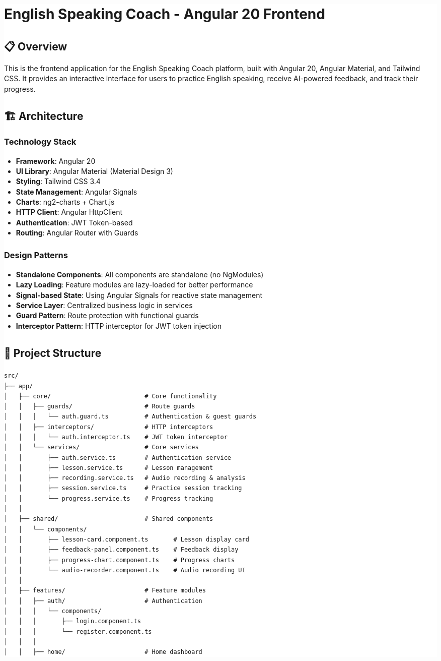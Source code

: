 # English Speaking Coach - Angular 20 Frontend

## 📋 Overview

This is the frontend application for the English Speaking Coach platform, built with Angular 20, Angular Material, and Tailwind CSS. It provides an interactive interface for users to practice English speaking, receive AI-powered feedback, and track their progress.

## 🏗️ Architecture

### Technology Stack

- **Framework**: Angular 20
- **UI Library**: Angular Material (Material Design 3)
- **Styling**: Tailwind CSS 3.4
- **State Management**: Angular Signals
- **Charts**: ng2-charts + Chart.js
- **HTTP Client**: Angular HttpClient
- **Authentication**: JWT Token-based
- **Routing**: Angular Router with Guards

### Design Patterns

- **Standalone Components**: All components are standalone (no NgModules)
- **Lazy Loading**: Feature modules are lazy-loaded for better performance
- **Signal-based State**: Using Angular Signals for reactive state management
- **Service Layer**: Centralized business logic in services
- **Guard Pattern**: Route protection with functional guards
- **Interceptor Pattern**: HTTP interceptor for JWT token injection

## 📁 Project Structure

```
src/
├── app/
│   ├── core/                          # Core functionality
│   │   ├── guards/                    # Route guards
│   │   │   └── auth.guard.ts          # Authentication & guest guards
│   │   ├── interceptors/              # HTTP interceptors
│   │   │   └── auth.interceptor.ts    # JWT token interceptor
│   │   └── services/                  # Core services
│   │       ├── auth.service.ts        # Authentication service
│   │       ├── lesson.service.ts      # Lesson management
│   │       ├── recording.service.ts   # Audio recording & analysis
│   │       ├── session.service.ts     # Practice session tracking
│   │       └── progress.service.ts    # Progress tracking
│   │
│   ├── shared/                        # Shared components
│   │   └── components/
│   │       ├── lesson-card.component.ts       # Lesson display card
│   │       ├── feedback-panel.component.ts    # Feedback display
│   │       ├── progress-chart.component.ts    # Progress charts
│   │       └── audio-recorder.component.ts    # Audio recording UI
│   │
│   ├── features/                      # Feature modules
│   │   ├── auth/                      # Authentication
│   │   │   └── components/
│   │   │       ├── login.component.ts
│   │   │       └── register.component.ts
│   │   │
│   │   ├── home/                      # Home dashboard
```